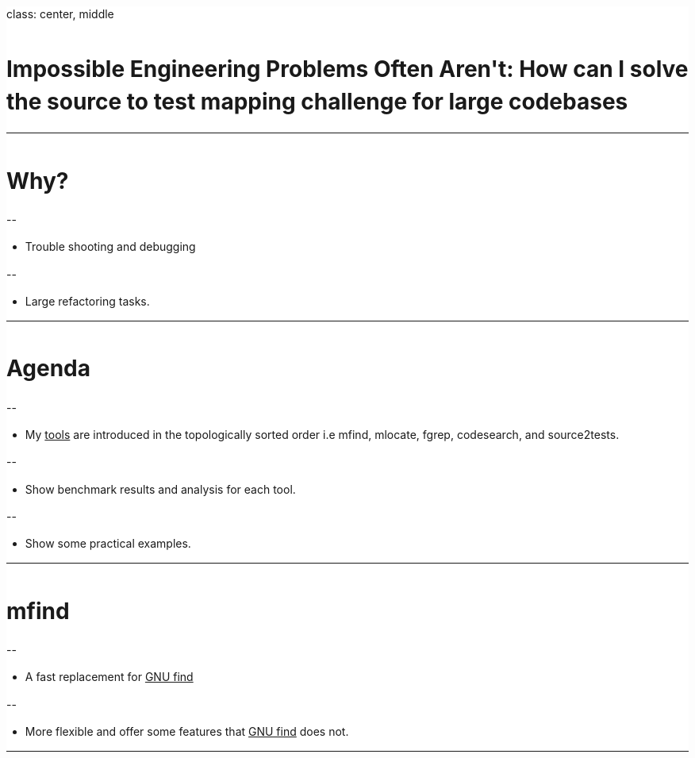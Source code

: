 class: center, middle
# Impossible Engineering Problems Often Aren't: How can I solve the source to test mapping challenge for large codebases













---

# Why? #

--

* Trouble shooting and debugging

--

* Large refactoring tasks.

---

# Agenda #

--

* My [tools](https://github.com/hungptit/tools) are introduced in the topologically sorted order i.e mfind, mlocate, fgrep, codesearch, and source2tests.

--

* Show benchmark results and analysis for each tool.

--

* Show some practical examples.

---
# mfind #

--

* A fast replacement for [GNU find](https://www.gnu.org/software/findutils/)

--

* More flexible and offer some features that [GNU find](https://www.gnu.org/software/findutils/) does not.

---